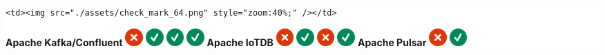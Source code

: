     <td><img src="./assets/check_mark_64.png" style="zoom:40%;" /></td>
  </tr>
  <tr>
    <td><b>Apache Kafka/Confluent</b></td>
    <td><img src="./assets/cross_mark_64.png" style="zoom:40%;" /></td>
    <td><img src="./assets/check_mark_64.png" style="zoom:40%;" /></td>
    <td><img src="./assets/check_mark_64.png" style="zoom:40%;" /></td>
    <td><img src="./assets/check_mark_64.png" style="zoom:40%;" /></td>
  </tr>
  <tr>
    <td><b>Apache IoTDB</b></td>
    <td><img src="./assets/cross_mark_64.png" style="zoom:40%;" /></td>
    <td><img src="./assets/check_mark_64.png" style="zoom:40%;" /></td>
    <td><img src="./assets/cross_mark_64.png" style="zoom:40%;" /></td>
    <td><img src="./assets/check_mark_64.png" style="zoom:40%;" /></td>
  </tr>
  <tr>
    <td><b>Apache Pulsar</b></td>
    <td><img src="./assets/cross_mark_64.png" style="zoom:40%;" /></td>
    <td><img src="./assets/check_mark_64.png" style="zoom:40%;" /></td>